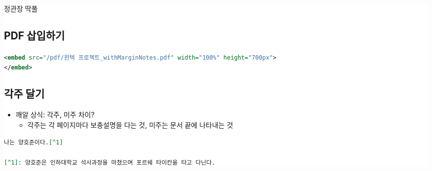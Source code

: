 </video>
</td>
</tr>
<tr align="center">
<td> 정관장 </td>
<td> 딱풀</td>
</tr>
<tr align="center">
<td>
<video width="80%" autoplay loop muted>
<source src="/videos/정관장 편집본.mp4" type="video/mp4">
</video>
</td>
<td>
<video width="80%" autoplay loop muted>
<source src="/videos/딱풀_편집본.mp4" type="video/mp4">
</video>
</td>
</tr>
</table>


## PDF 삽입하기

```xml
<embed src="/pdf/윈텍 프로젝트_withMarginNotes.pdf" width="100%" height="700px">
</embed>
```

<embed src="/pdf/윈텍 프로젝트_withMarginNotes.pdf" width="100%" height="700px"></embed>

## 각주 달기

- 깨알 상식: 각주, 미주 차이?
  - 각주는 각 페이지마다 보충설명을 다는 것, 미주는 문서 끝에 나타내는 것

```markdown
나는 양호준이다.[^1]

[^1]: 양호준은 인하대학교 석사과정을 마쳤으며 포르쉐 타이칸을 타고 다닌다.
```
